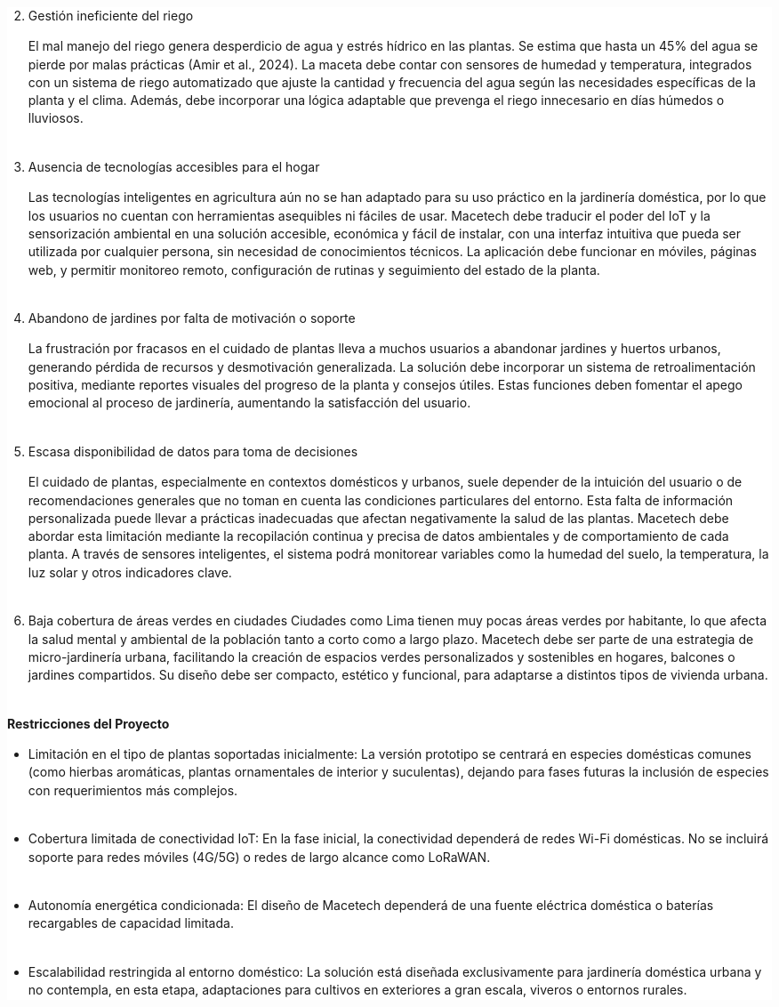 2.  Gestión ineficiente del riego

    El mal manejo del riego genera desperdicio de agua y estrés hídrico en las plantas. Se estima que hasta un 45% del agua se pierde por malas prácticas (Amir et al., 2024). La maceta debe contar con sensores de humedad y temperatura, integrados con un sistema de riego automatizado que ajuste la cantidad y frecuencia del agua según las necesidades específicas de la planta y el clima. Además, debe incorporar una lógica adaptable que prevenga el riego innecesario en días húmedos o lluviosos.<br><br>

3.  Ausencia de tecnologías accesibles para el hogar

    Las tecnologías inteligentes en agricultura aún no se han adaptado para su uso práctico en la jardinería doméstica, por lo que los usuarios no cuentan con herramientas asequibles ni fáciles de usar. Macetech debe traducir el poder del IoT y la sensorización ambiental en una solución accesible, económica y fácil de instalar, con una interfaz intuitiva que pueda ser utilizada por cualquier persona, sin necesidad de conocimientos técnicos. La aplicación debe funcionar en móviles, páginas web, y permitir monitoreo remoto, configuración de rutinas y seguimiento del estado de la planta.<br><br>

4.  Abandono de jardines por falta de motivación o soporte

    La frustración por fracasos en el cuidado de plantas lleva a muchos usuarios a abandonar jardines y huertos urbanos, generando pérdida de recursos y desmotivación generalizada. La solución debe incorporar un sistema de retroalimentación positiva, mediante reportes visuales del progreso de la planta y consejos útiles. Estas funciones deben fomentar el apego emocional al proceso de jardinería, aumentando la satisfacción del usuario.<br><br>

5.  Escasa disponibilidad de datos para toma de decisiones

    El cuidado de plantas, especialmente en contextos domésticos y urbanos, suele depender de la intuición del usuario o de recomendaciones generales que no toman en cuenta las condiciones particulares del entorno. Esta falta de información personalizada puede llevar a prácticas inadecuadas que afectan negativamente la salud de las plantas. Macetech debe abordar esta limitación mediante la recopilación continua y precisa de datos ambientales y de comportamiento de cada planta. A través de sensores inteligentes, el sistema podrá monitorear variables como la humedad del suelo, la temperatura, la luz solar y otros indicadores clave.<br><br>

6.  Baja cobertura de áreas verdes en ciudades
    Ciudades como Lima tienen muy pocas áreas verdes por habitante, lo que afecta la salud mental y ambiental de la población tanto a corto como a largo plazo.
    Macetech debe ser parte de una estrategia de micro-jardinería urbana, facilitando la creación de espacios verdes personalizados y sostenibles en hogares, balcones o jardines compartidos. Su diseño debe ser compacto, estético y funcional, para adaptarse a distintos tipos de vivienda urbana.<br><br>

**Restricciones del Proyecto**

- Limitación en el tipo de plantas soportadas inicialmente: La versión prototipo se centrará en especies domésticas comunes (como hierbas aromáticas, plantas ornamentales de interior y suculentas), dejando para fases futuras la inclusión de especies con requerimientos más complejos.<br><br>

- Cobertura limitada de conectividad IoT: En la fase inicial, la conectividad dependerá de redes Wi-Fi domésticas. No se incluirá soporte para redes móviles (4G/5G) o redes de largo alcance como LoRaWAN.<br><br>

- Autonomía energética condicionada: El diseño de Macetech dependerá de una fuente eléctrica doméstica o baterías recargables de capacidad limitada.<br><br>

- Escalabilidad restringida al entorno doméstico: La solución está diseñada exclusivamente para jardinería doméstica urbana y no contempla, en esta etapa, adaptaciones para cultivos en exteriores a gran escala, viveros o entornos rurales.
